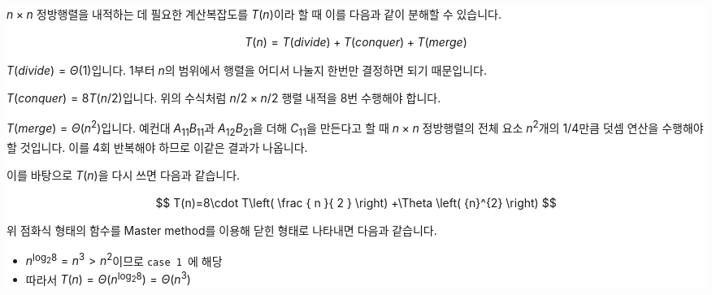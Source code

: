 
$n×n$ 정방행렬을 내적하는 데 필요한 계산복잡도를 $T(n)$이라 할 때 이를 다음과 같이 분해할 수 있습니다.


$$
T\left (n\right)=T\left (divide\right)+T\left (conquer\right)+T\left (merge\right)
$$


$T(divide)=Θ(1)$입니다. 1부터 $n$의 범위에서 행렬을 어디서 나눌지 한번만 결정하면 되기 때문입니다.

$T(conquer)=8T(n/2)$입니다. 위의 수식처럼 $n/2×n/2$ 행렬 내적을 8번 수행해야 합니다.

$T(merge)=Θ(n^2)$입니다. 예컨대 $A_{11}B_{11}$과 $A_{12}B_{21}$을 더해 $C_{11}$을 만든다고 할 때 $n×n$ 정방행렬의 전체 요소 $n^2$개의 1/4만큼 덧셈 연산을 수행해야할 것입니다. 이를 4회 반복해야 하므로 이같은 결과가 나옵니다.

이를 바탕으로 $T(n)$을 다시 쓰면 다음과 같습니다.


$$
T(n)=8\cdot T\left( \frac { n }{ 2 }  \right) +\Theta \left( {n}^{2} \right)
$$


위 점화식 형태의 함수를 Master method를 이용해 닫힌 형태로 나타내면 다음과 같습니다.



- $n^{\log_{2}{8}}=n^3>n^2$이므로 `case 1 `에 해당
- 따라서 $T(n)=Θ(n^{\log_{2}{8}})=Θ(n^3)$









